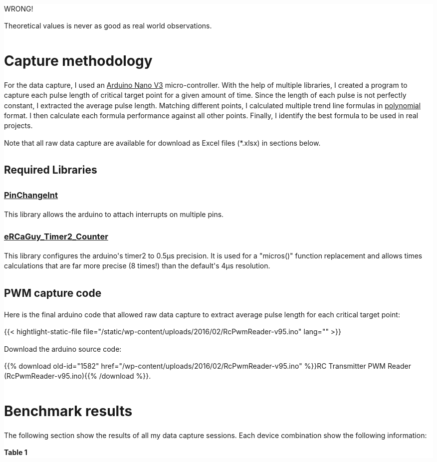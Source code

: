 WRONG!

Theoretical values is never as good as real world observations.

# Capture methodology

For the data capture, I used an [Arduino Nano V3](https://www.arduino.cc/en/Main/ArduinoBoardNano) micro-controller. With the help of multiple libraries, I created a program to capture each pulse length of critical target point for a given amount of time. Since the length of each pulse is not perfectly constant, I extracted the average pulse length. Matching different points, I calculated multiple trend line formulas in [polynomial](https://en.wikipedia.org/wiki/Polynomial) format. I then calculate each formula performance against all other points. Finally, I identify the best formula to be used in real projects.

Note that all raw data capture are available for download as Excel files (\*.xlsx) in sections below.

## Required Libraries

### [PinChangeInt](https://github.com/GreyGnome/PinChangeInt)

This library allows the arduino to attach interrupts on multiple pins.

### [eRCaGuy\_Timer2\_Counter](http://www.electricrcaircraftguy.com/2014/02/Timer2Counter-more-precise-Arduino-micros-function.html)

This library configures the arduino's timer2 to 0.5µs precision. It is used for a "micros()" function replacement and allows times calculations that are far more precise (8 times!) than the default's 4µs resolution.

## PWM capture code

Here is the final arduino code that allowed raw data capture to extract average pulse length for each critical target point:

{{< hightlight-static-file file="/static/wp-content/uploads/2016/02/RcPwmReader-v95.ino" lang="" >}}

Download the arduino source code:

{{% download old-id="1582" href="/wp-content/uploads/2016/02/RcPwmReader-v95.ino" %}}RC Transmitter PWM Reader (RcPwmReader-v95.ino){{% /download %}}.

# Benchmark results

The following section show the results of all my data capture sessions. Each device combination show the following information:

**Table 1**
